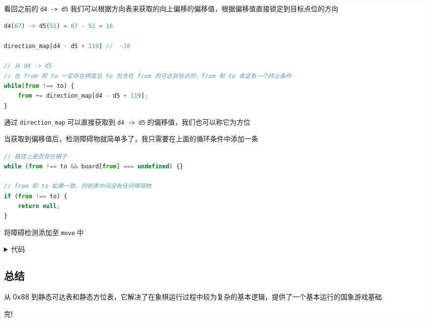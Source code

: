 看回之前的 `d4 -> d5` 我们可以根据方向表来获取的向上偏移的偏移值，根据偏移值直接锁定到目标点位的方向

```ts
d4(67) -> d5(51) = 67 - 51 = 16

direction_map[d4 - d5 + 119] //  -16

// 从 d4 -> d5
// 在 from 和 to 一定存在棋盘且 to 包含在 from 的可达目标点时，from 和 to 肯定有一个终止条件
while(from !== to) {
    from += direction_map[d4 - d5 + 119];
}
```

通过 `direction_map` 可以直接获取到 `d4 -> d5` 的偏移值，我们也可以称它为方位

当获取到偏移值后，检测障碍物就简单多了，我只需要在上面的循环条件中添加一条

```ts
// 路径上是否存在棋子
while (from !== to && board[from] === undefined) {}

// from 和 to 如果一致，则到表中间没有任何障碍物
if (from !== to) {
    return null;
}
```

将障碍检测添加至 `move` 中

<details><summary>
    代码
</summary></details>

## 总结

从 0x88 到静态可达表和静态方位表，它解决了在象棋运行过程中较为复杂的基本逻辑，提供了一个基本运行的国象游戏基础

完!
